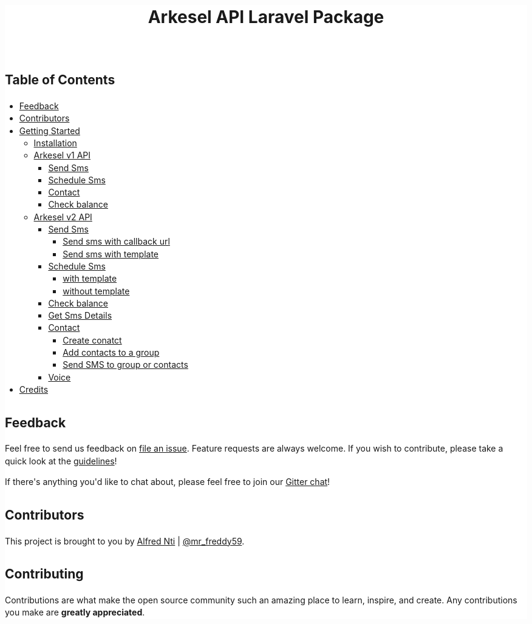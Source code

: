 <h1 align="center"> Arkesel API Laravel Package</h1> <br>




## Table of Contents

- [Feedback](#feedback)
- [Contributors](#contributors)
- [Getting Started](#getting-started)
    - [Installation](#installation)
    - [Arkesel v1 API](#arkesel-v1-api)
        - [Send Sms](#send-sms)
        - [Schedule Sms](#schedule-sms)
        - [Contact](#contacts)
        - [Check balance](#check-balance)
    - [Arkesel v2 API](#arkesel-v2-api)
        - [Send Sms](#send-sms-v2)
            - [Send sms with callback url](#send-sms-with-callback-url)
            - [Send sms with template](#send-sms-with-template)
        - [Schedule Sms](#schedule-sms-v2)
            - [with template](#with-template)
            - [without template](#without-template)
        - [Check balance](#check-balance-1)
        - [Get Sms Details](#get-sms-details)
        - [Contact](#contact)
            - [Create conatct](#create-conatct)
            - [Add contacts to a group](#add-contacts-to-a-group)
            - [Send SMS to group or contacts](#send-sms-to-group-or-contacts)
        - [Voice](#voice)
- [Credits](#credits)



## Feedback

Feel free to send us feedback on [file an issue](https://github.com/Freddywhest/arkesel-laravel/issues). Feature requests are always welcome. If you wish to contribute, please take a quick look at the [guidelines](./CONTRIBUTING.md)!

If there's anything you'd like to chat about, please feel free to join our [Gitter chat](https://gitter.im/git-point)!

## Contributors

This project is brought to you by [Alfred Nti](#https://github.com/Freddywhest) | [@mr_freddy59](https://twitter.com/mr_freddy59).



## Contributing

Contributions are what make the open source community such an amazing place to learn, inspire, and create. Any contributions you make are **greatly appreciated**.
